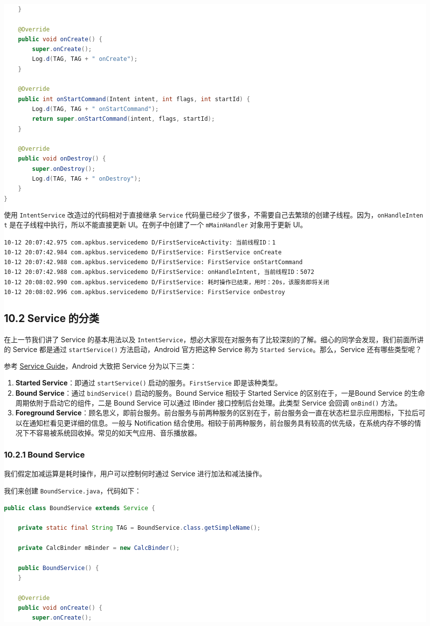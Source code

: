 ```java
    }

    @Override
    public void onCreate() {
        super.onCreate();
        Log.d(TAG, TAG + " onCreate");
    }

    @Override
    public int onStartCommand(Intent intent, int flags, int startId) {
        Log.d(TAG, TAG + " onStartCommand");
        return super.onStartCommand(intent, flags, startId);
    }

    @Override
    public void onDestroy() {
        super.onDestroy();
        Log.d(TAG, TAG + " onDestroy");
    }
}
```

使用 `IntentService` 改造过的代码相对于直接继承 `Service` 代码量已经少了很多，不需要自己去繁琐的创建子线程。因为，`onHandleIntent` 是在子线程中执行，所以不能直接更新 UI。在例子中创建了一个 `mMainHandler` 对象用于更新 UI。

```
10-12 20:07:42.975 com.apkbus.servicedemo D/FirstServiceActivity: 当前线程ID：1
10-12 20:07:42.984 com.apkbus.servicedemo D/FirstService: FirstService onCreate
10-12 20:07:42.988 com.apkbus.servicedemo D/FirstService: FirstService onStartCommand
10-12 20:07:42.988 com.apkbus.servicedemo D/FirstService: onHandleIntent, 当前线程ID：5072
10-12 20:08:02.990 com.apkbus.servicedemo D/FirstService: 耗时操作已结束，用时：20s，该服务即将关闭
10-12 20:08:02.996 com.apkbus.servicedemo D/FirstService: FirstService onDestroy
```

## 10.2 Service 的分类
在上一节我们讲了 Service 的基本用法以及 `IntentService`，想必大家现在对服务有了比较深刻的了解。细心的同学会发现，我们前面所讲的 Service 都是通过 `startService()` 方法启动，Android 官方把这种 Service 称为 `Started Service`。那么，Service 还有哪些类型呢？

参考 [Service Guide](https://developer.android.com/guide/components/services.html)，Android 大致把 Service 分为以下三类：

1. **Started Service**：即通过 `startService()` 启动的服务。`FirstService` 即是该种类型。
2. **Bound Service**：通过 `bindService()` 启动的服务。Bound Service 相较于 Started Service 的区别在于，一是Bound Service 的生命周期依附于启动它的组件，二是 Bound Service 可以通过 IBinder 接口控制后台处理。此类型 Service 会回调 `onBind()` 方法。
3. **Foreground Service**：顾名思义，即前台服务。前台服务与前两种服务的区别在于，前台服务会一直在状态栏显示应用图标，下拉后可以在通知栏看见更详细的信息。一般与 Notification 结合使用。相较于前两种服务，前台服务具有较高的优先级，在系统内存不够的情况下不容易被系统回收掉。常见的如天气应用、音乐播放器。

### 10.2.1 Bound Service
我们假定加减运算是耗时操作，用户可以控制何时通过 Service 进行加法和减法操作。

我们来创建 `BoundService.java`，代码如下：

```java
public class BoundService extends Service {

    private static final String TAG = BoundService.class.getSimpleName();

    private CalcBinder mBinder = new CalcBinder();

    public BoundService() {
    }

    @Override
    public void onCreate() {
        super.onCreate();
```